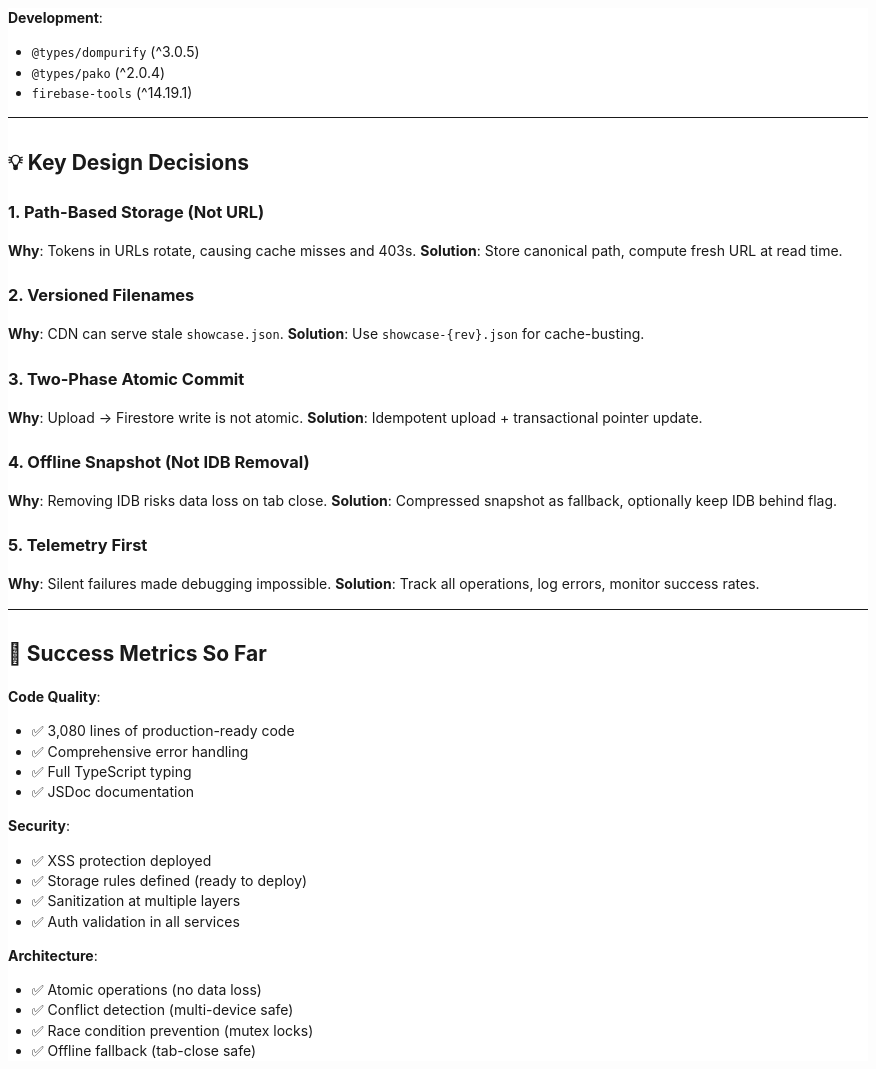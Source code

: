 **Development**:
- `@types/dompurify` (^3.0.5)
- `@types/pako` (^2.0.4)
- `firebase-tools` (^14.19.1)

---

## 💡 Key Design Decisions

### 1. Path-Based Storage (Not URL)
**Why**: Tokens in URLs rotate, causing cache misses and 403s.
**Solution**: Store canonical path, compute fresh URL at read time.

### 2. Versioned Filenames
**Why**: CDN can serve stale `showcase.json`.
**Solution**: Use `showcase-{rev}.json` for cache-busting.

### 3. Two-Phase Atomic Commit
**Why**: Upload → Firestore write is not atomic.
**Solution**: Idempotent upload + transactional pointer update.

### 4. Offline Snapshot (Not IDB Removal)
**Why**: Removing IDB risks data loss on tab close.
**Solution**: Compressed snapshot as fallback, optionally keep IDB behind flag.

### 5. Telemetry First
**Why**: Silent failures made debugging impossible.
**Solution**: Track all operations, log errors, monitor success rates.

---

## 🎉 Success Metrics So Far

**Code Quality**:
- ✅ 3,080 lines of production-ready code
- ✅ Comprehensive error handling
- ✅ Full TypeScript typing
- ✅ JSDoc documentation

**Security**:
- ✅ XSS protection deployed
- ✅ Storage rules defined (ready to deploy)
- ✅ Sanitization at multiple layers
- ✅ Auth validation in all services

**Architecture**:
- ✅ Atomic operations (no data loss)
- ✅ Conflict detection (multi-device safe)
- ✅ Race condition prevention (mutex locks)
- ✅ Offline fallback (tab-close safe)
